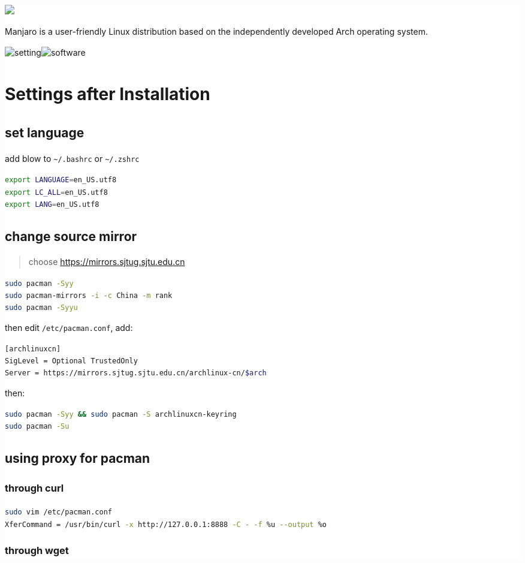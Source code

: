 ![](https://manjaro.org/img/logo.svg)

Manjaro is a user-friendly Linux distribution based on the independently developed Arch operating system.

![setting](https://wiki.manjaro.org/images/e/e5/Control.png)![software](https://wiki.manjaro.org/images/a/a2/Octopi.png)

# Settings after Installation

## set language

add blow to `~/.bashrc` or `~/.zshrc`

```bash
export LANGUAGE=en_US.utf8
export LC_ALL=en_US.utf8
export LANG=en_US.utf8
```

## change source mirror

> choose https://mirrors.sjtug.sjtu.edu.cn

```bash
sudo pacman -Syy
sudo pacman-mirrors -i -c China -m rank
sudo pacman -Syyu
```

then edit `/etc/pacman.conf`, add:

```bash
[archlinuxcn]
SigLevel = Optional TrustedOnly
Server = https://mirrors.sjtug.sjtu.edu.cn/archlinux-cn/$arch
```

then:

```bash
sudo pacman -Syy && sudo pacman -S archlinuxcn-keyring
sudo pacman -Su
```

## using proxy for pacman

### through curl

```bash
sudo vim /etc/pacman.conf
XferCommand = /usr/bin/curl -x http://127.0.0.1:8888 -C - -f %u --output %o
```

### through wget
